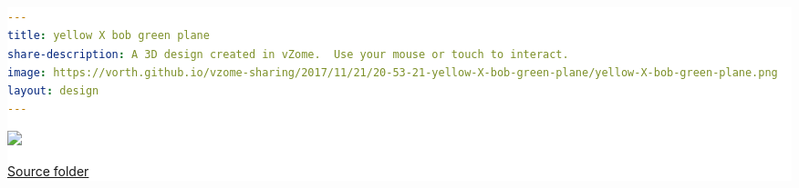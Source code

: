 ```yaml
---
title: yellow X bob green plane
share-description: A 3D design created in vZome.  Use your mouse or touch to interact.
image: https://vorth.github.io/vzome-sharing/2017/11/21/20-53-21-yellow-X-bob-green-plane/yellow-X-bob-green-plane.png
layout: design
---
```


  
  
  <vzome-viewer style="width: 100%; height: 60dvh" 
        src="https://vorth.github.io/vzome-sharing/2017/11/21/20-53-21-yellow-X-bob-green-plane/yellow-X-bob-green-plane.vZome" >
    <img  style="width: 100%"
        src="https://vorth.github.io/vzome-sharing/2017/11/21/20-53-21-yellow-X-bob-green-plane/yellow-X-bob-green-plane.png" >
  </vzome-viewer>


[Source folder](<https://github.com/vorth/vzome-sharing/tree/main/2017/11/21/20-53-21-yellow-X-bob-green-plane/>)
